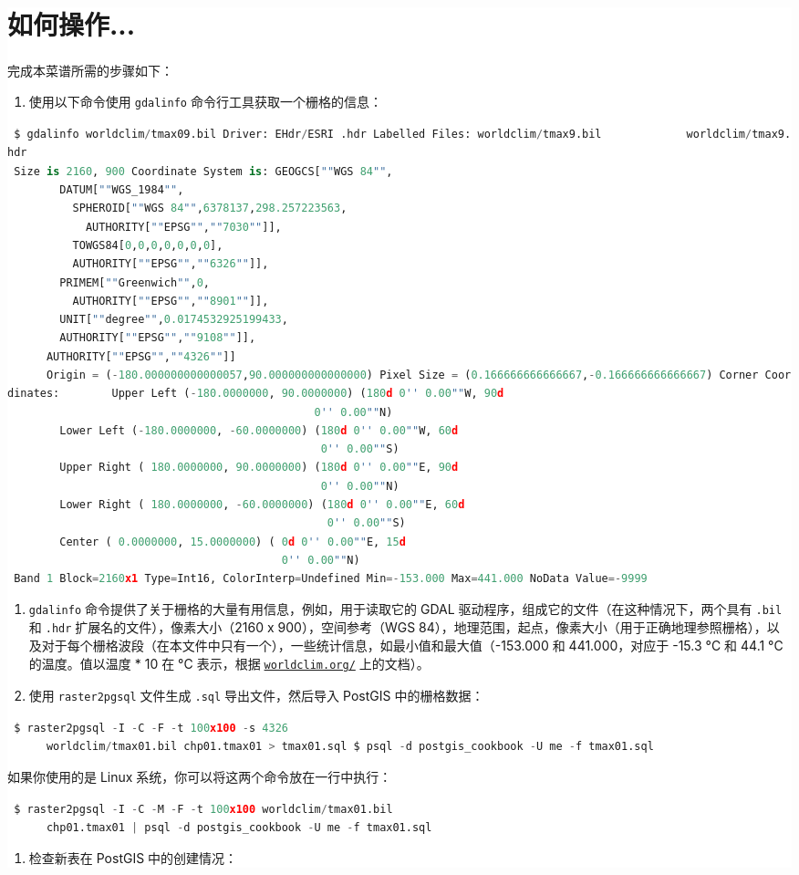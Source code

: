 # 如何操作...

完成本菜谱所需的步骤如下：

1.  使用以下命令使用 `gdalinfo` 命令行工具获取一个栅格的信息：

```py
 $ gdalinfo worldclim/tmax09.bil Driver: EHdr/ESRI .hdr Labelled Files: worldclim/tmax9.bil             worldclim/tmax9.hdr
 Size is 2160, 900 Coordinate System is: GEOGCS[""WGS 84"",
        DATUM[""WGS_1984"",
          SPHEROID[""WGS 84"",6378137,298.257223563,
            AUTHORITY[""EPSG"",""7030""]],
          TOWGS84[0,0,0,0,0,0,0],
          AUTHORITY[""EPSG"",""6326""]],
        PRIMEM[""Greenwich"",0,
          AUTHORITY[""EPSG"",""8901""]],
        UNIT[""degree"",0.0174532925199433,
        AUTHORITY[""EPSG"",""9108""]],
      AUTHORITY[""EPSG"",""4326""]]
      Origin = (-180.000000000000057,90.000000000000000) Pixel Size = (0.166666666666667,-0.166666666666667) Corner Coordinates:        Upper Left (-180.0000000, 90.0000000) (180d 0'' 0.00""W, 90d
                                               0'' 0.00""N)
        Lower Left (-180.0000000, -60.0000000) (180d 0'' 0.00""W, 60d
                                                0'' 0.00""S)
        Upper Right ( 180.0000000, 90.0000000) (180d 0'' 0.00""E, 90d
                                                0'' 0.00""N)
        Lower Right ( 180.0000000, -60.0000000) (180d 0'' 0.00""E, 60d 
                                                 0'' 0.00""S)
        Center ( 0.0000000, 15.0000000) ( 0d 0'' 0.00""E, 15d
                                          0'' 0.00""N)
 Band 1 Block=2160x1 Type=Int16, ColorInterp=Undefined Min=-153.000 Max=441.000 NoData Value=-9999
```

1.  `gdalinfo` 命令提供了关于栅格的大量有用信息，例如，用于读取它的 GDAL 驱动程序，组成它的文件（在这种情况下，两个具有 `.bil` 和 `.hdr` 扩展名的文件），像素大小（2160 x 900），空间参考（WGS 84），地理范围，起点，像素大小（用于正确地理参照栅格），以及对于每个栅格波段（在本文件中只有一个），一些统计信息，如最小值和最大值（-153.000 和 441.000，对应于 -15.3 °C 和 44.1 °C 的温度。值以温度 * 10 在 °C 表示，根据 [`worldclim.org/`](http://worldclim.org/) 上的文档）。

1.  使用 `raster2pgsql` 文件生成 `.sql` 导出文件，然后导入 PostGIS 中的栅格数据：

```py
 $ raster2pgsql -I -C -F -t 100x100 -s 4326
      worldclim/tmax01.bil chp01.tmax01 > tmax01.sql $ psql -d postgis_cookbook -U me -f tmax01.sql
```

如果你使用的是 Linux 系统，你可以将这两个命令放在一行中执行：

```py
 $ raster2pgsql -I -C -M -F -t 100x100 worldclim/tmax01.bil 
      chp01.tmax01 | psql -d postgis_cookbook -U me -f tmax01.sql
```

1.  检查新表在 PostGIS 中的创建情况：
